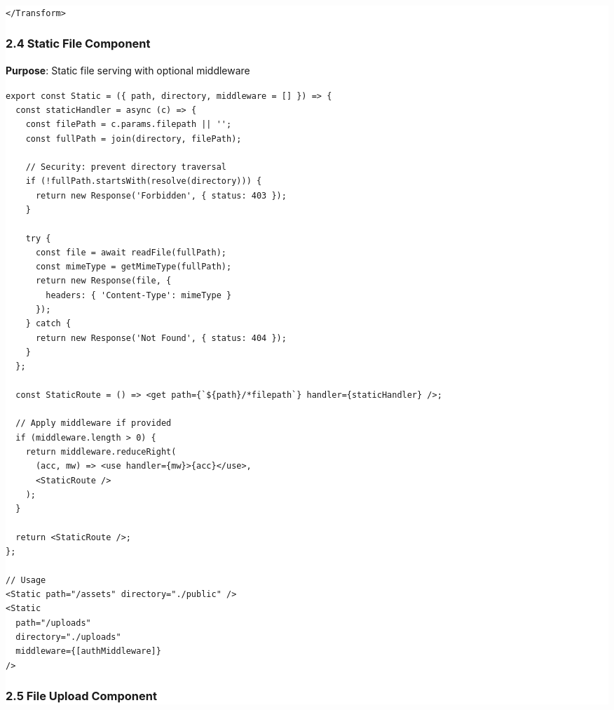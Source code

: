 ```tsx
</Transform>
```

### 2.4 Static File Component

**Purpose**: Static file serving with optional middleware

```tsx
export const Static = ({ path, directory, middleware = [] }) => {
  const staticHandler = async (c) => {
    const filePath = c.params.filepath || '';
    const fullPath = join(directory, filePath);
    
    // Security: prevent directory traversal
    if (!fullPath.startsWith(resolve(directory))) {
      return new Response('Forbidden', { status: 403 });
    }
    
    try {
      const file = await readFile(fullPath);
      const mimeType = getMimeType(fullPath);
      return new Response(file, {
        headers: { 'Content-Type': mimeType }
      });
    } catch {
      return new Response('Not Found', { status: 404 });
    }
  };
  
  const StaticRoute = () => <get path={`${path}/*filepath`} handler={staticHandler} />;
  
  // Apply middleware if provided
  if (middleware.length > 0) {
    return middleware.reduceRight(
      (acc, mw) => <use handler={mw}>{acc}</use>,
      <StaticRoute />
    );
  }
  
  return <StaticRoute />;
};

// Usage
<Static path="/assets" directory="./public" />
<Static 
  path="/uploads" 
  directory="./uploads" 
  middleware={[authMiddleware]} 
/>
```

### 2.5 File Upload Component
